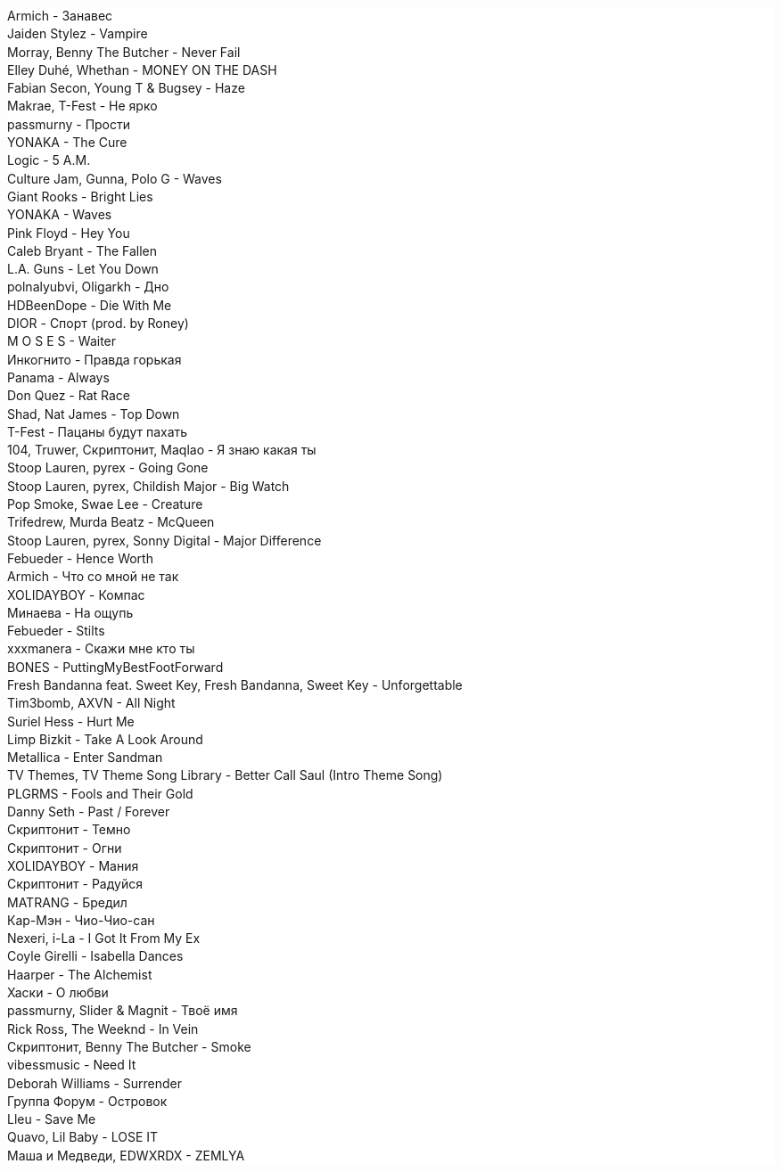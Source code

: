 Armich - Занавес  
Jaiden Stylez - Vampire  
Morray, Benny The Butcher - Never Fail  
Elley Duhé, Whethan - MONEY ON THE DASH  
Fabian Secon, Young T & Bugsey - Haze  
Makrae, T-Fest - Не ярко  
passmurny - Прости  
YONAKA - The Cure  
Logic - 5 A.M.  
Culture Jam, Gunna, Polo G - Waves  
Giant Rooks - Bright Lies  
YONAKA - Waves  
Pink Floyd - Hey You  
Caleb Bryant - The Fallen  
L.A. Guns - Let You Down  
polnalyubvi, Oligarkh - Дно  
HDBeenDope - Die With Me  
DIOR - Спорт (prod. by Roney)  
M O S E S - Waiter  
Инкогнито - Правда горькая  
Panama - Always  
Don Quez - Rat Race  
Shad, Nat James - Top Down  
T-Fest - Пацаны будут пахать  
104, Truwer, Скриптонит, Maqlao - Я знаю какая ты  
Stoop Lauren, pyrex - Going Gone  
Stoop Lauren, pyrex, Childish Major - Big Watch  
Pop Smoke, Swae Lee - Creature  
Trifedrew, Murda Beatz - McQueen  
Stoop Lauren, pyrex, Sonny Digital - Major Difference  
Febueder - Hence Worth  
Armich - Что со мной не так  
XOLIDAYBOY - Компас  
Минаева - На ощупь  
Febueder - Stilts  
xxxmanera - Скажи мне кто ты  
BONES - PuttingMyBestFootForward  
Fresh Bandanna feat. Sweet Key, Fresh Bandanna, Sweet Key - Unforgettable  
Tim3bomb, AXVN - All Night  
Suriel Hess - Hurt Me  
Limp Bizkit - Take A Look Around  
Metallica - Enter Sandman  
TV Themes, TV Theme Song Library - Better Call Saul (Intro Theme Song)  
PLGRMS - Fools and Their Gold  
Danny Seth - Past / Forever  
Скриптонит - Темно  
Скриптонит - Огни  
XOLIDAYBOY - Мания  
Скриптонит - Радуйся  
MATRANG - Бредил  
Кар-Мэн - Чио-Чио-сан  
Nexeri, i-La - I Got It From My Ex  
Coyle Girelli - Isabella Dances  
Haarper - The Alchemist  
Хаски - О любви  
passmurny, Slider & Magnit - Твоё имя  
Rick Ross, The Weeknd - In Vein  
Скриптонит, Benny The Butcher - Smoke  
vibessmusic - Need It  
Deborah Williams - Surrender  
Группа Форум - Островок  
Lleu - Save Me  
Quavo, Lil Baby - LOSE IT  
Маша и Медведи, EDWXRDX - ZEMLYA  